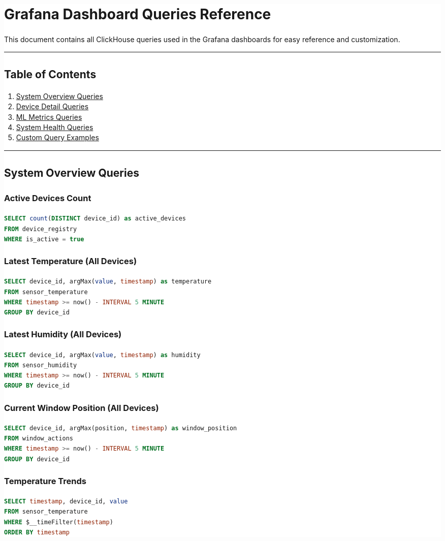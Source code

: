 # Grafana Dashboard Queries Reference

This document contains all ClickHouse queries used in the Grafana dashboards for easy reference and customization.

---

## Table of Contents

1. [System Overview Queries](#system-overview-queries)
2. [Device Detail Queries](#device-detail-queries)
3. [ML Metrics Queries](#ml-metrics-queries)
4. [System Health Queries](#system-health-queries)
5. [Custom Query Examples](#custom-query-examples)

---

## System Overview Queries

### Active Devices Count
```sql
SELECT count(DISTINCT device_id) as active_devices
FROM device_registry
WHERE is_active = true
```

### Latest Temperature (All Devices)
```sql
SELECT device_id, argMax(value, timestamp) as temperature
FROM sensor_temperature
WHERE timestamp >= now() - INTERVAL 5 MINUTE
GROUP BY device_id
```

### Latest Humidity (All Devices)
```sql
SELECT device_id, argMax(value, timestamp) as humidity
FROM sensor_humidity
WHERE timestamp >= now() - INTERVAL 5 MINUTE
GROUP BY device_id
```

### Current Window Position (All Devices)
```sql
SELECT device_id, argMax(position, timestamp) as window_position
FROM window_actions
WHERE timestamp >= now() - INTERVAL 5 MINUTE
GROUP BY device_id
```

### Temperature Trends
```sql
SELECT timestamp, device_id, value
FROM sensor_temperature
WHERE $__timeFilter(timestamp)
ORDER BY timestamp
```
